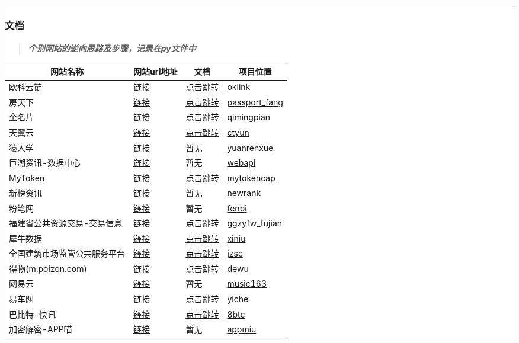 ***

### 文档

> ***个别网站的逆向思路及步骤，记录在py文件中***

 网站名称             | 网站url地址                                                                                                                                      | 文档                                                                                          | 项目位置                                  
------------------|----------------------------------------------------------------------------------------------------------------------------------------------|---------------------------------------------------------------------------------------------|---------------------------------------
 欧科云链             | [链接](https://www.oklink.com/zh-cn/btc/tx-list?limit=20&pageNum=1)                                                                            | [点击跳转](https://blog.csdn.net/qq_42598133/article/details/125619096?spm=1001.2014.3001.5501) | [oklink](oklink)                      
 房天下              | [链接](https://passport.fang.com/)                                                                                                             | [点击跳转](https://blog.csdn.net/qq_42598133/article/details/125658235?spm=1001.2014.3001.5501) | [passport_fang](passport_fang)        
 企名片              | [链接](https://www.qimingpian.cn/finosda/project/pinvestment)                                                                                  | [点击跳转](https://blog.csdn.net/qq_42598133/article/details/125782518?spm=1001.2014.3001.5502) | [qimingpian](qimingpian)              
 天翼云              | [链接](https://m.ctyun.cn/wap/main/auth/login)                                                                                                 | [点击跳转](https://blog.csdn.net/qq_42598133/article/details/125867236?spm=1001.2014.3001.5501) | [ctyun](ctyun)                        
 猿人学              | [链接](https://www.python-spider.com/challenge/)                                                                                               | 暂无                                                                                          | [yuanrenxue](yuanrenxue)              
 巨潮资讯-数据中心        | [链接](https://webapi.cninfo.com.cn/#/aiInfos)                                                                                                 | 暂无                                                                                          | [webapi](webapi)                      
 MyToken          | [链接](https://www.mytokencap.com/)                                                                                                            | [点击跳转](https://blog.csdn.net/qq_42598133/article/details/126285221?spm=1001.2014.3001.5501) | [mytokencap](mytokencap)              
 新榜资讯             | [链接](https://www.newrank.cn/public/news.html)                                                                                                | 暂无                                                                                          | [newrank](newrank)                    
 粉笔网              | [链接](https://fenbi.com/page/home)                                                                                                            | 暂无                                                                                          | [fenbi](fenbi)                        
 福建省公共资源交易-交易信息   | [链接](https://ggzyfw.fujian.gov.cn/web/index.html#/business/list)                                                                             | [点击跳转](ggzyfw_fujian/demo.py)                                                               | [ggzyfw_fujian](ggzyfw_fujian)        
 犀牛数据             | [链接](https://www.xiniudata.com/industry/newest?from=data)                                                                                    | [点击跳转](xiniu/demo.py)                                                                       | [xiniu](xiniu)                        
 全国建筑市场监管公共服务平台   | [链接](http://jzsc.mohurd.gov.cn/data/company)                                                                                                 | [点击跳转](jzsc/demo.py)                                                                        | [jzsc](jzsc)                          
 得物(m.poizon.com) | [链接](https://m.poizon.com/router/)                                                                                                           | [点击跳转](dewu/demo.py)                                                                        | [dewu](dewu)                          
 网易云              | [链接](https://music.163.com/)                                                                                                                 | 暂无                                                                                          | [music163](music163)                  
 易车网              | [链接](https://car.yiche.com/yunqueq1/peizhi/)                                                                                                 | [点击跳转](yiche/demo.py)                                                                       | [yiche](yiche)                        
 巴比特-快讯           | [链接](https://www.8btc.com/flash)                                                                                                             | [点击跳转](8btc/docs/readme.md)                                                                 | [8btc](8btc)                          
 加密解密-APP喵        | [链接](https://www.appmiu.com/key/)                                                                                                            | 暂无                                                                                          | [appmiu](appmiu)                      